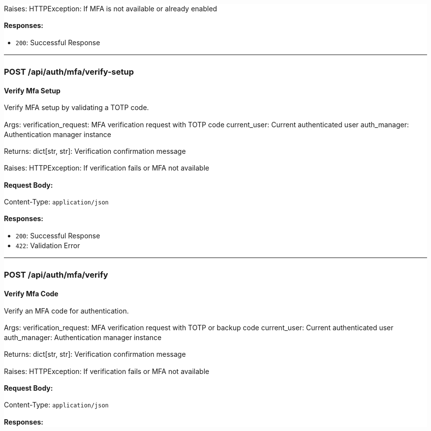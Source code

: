 Raises:
    HTTPException: If MFA is not available or already enabled

**Responses:**

- `200`: Successful Response

---

### POST /api/auth/mfa/verify-setup

**Verify Mfa Setup**

Verify MFA setup by validating a TOTP code.

Args:
    verification_request: MFA verification request with TOTP code
    current_user: Current authenticated user
    auth_manager: Authentication manager instance

Returns:
    dict[str, str]: Verification confirmation message

Raises:
    HTTPException: If verification fails or MFA not available

**Request Body:**

Content-Type: `application/json`

**Responses:**

- `200`: Successful Response
- `422`: Validation Error

---

### POST /api/auth/mfa/verify

**Verify Mfa Code**

Verify an MFA code for authentication.

Args:
    verification_request: MFA verification request with TOTP or backup code
    current_user: Current authenticated user
    auth_manager: Authentication manager instance

Returns:
    dict[str, str]: Verification confirmation message

Raises:
    HTTPException: If verification fails or MFA not available

**Request Body:**

Content-Type: `application/json`

**Responses:**
